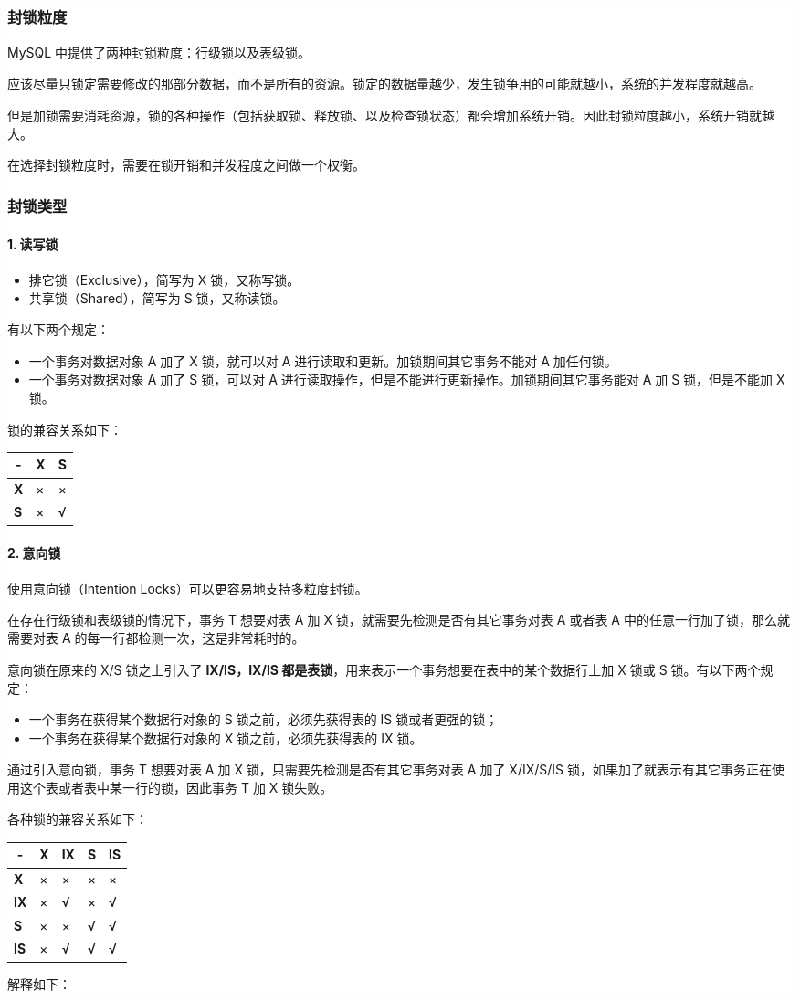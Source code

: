 ### 封锁粒度

MySQL 中提供了两种封锁粒度：行级锁以及表级锁。

应该尽量只锁定需要修改的那部分数据，而不是所有的资源。锁定的数据量越少，发生锁争用的可能就越小，系统的并发程度就越高。

但是加锁需要消耗资源，锁的各种操作（包括获取锁、释放锁、以及检查锁状态）都会增加系统开销。因此封锁粒度越小，系统开销就越大。

在选择封锁粒度时，需要在锁开销和并发程度之间做一个权衡。

### 封锁类型

#### 1. 读写锁

- 排它锁（Exclusive），简写为 X 锁，又称写锁。
- 共享锁（Shared），简写为 S 锁，又称读锁。

有以下两个规定：

- 一个事务对数据对象 A 加了 X 锁，就可以对 A 进行读取和更新。加锁期间其它事务不能对 A 加任何锁。
- 一个事务对数据对象 A 加了 S 锁，可以对 A 进行读取操作，但是不能进行更新操作。加锁期间其它事务能对 A 加 S 锁，但是不能加 X 锁。

锁的兼容关系如下：

| -     | X    | S    |
| ----- | ---- | ---- |
| **X** | ×    | ×    |
| **S** | ×    | √    |

#### 2. 意向锁

使用意向锁（Intention Locks）可以更容易地支持多粒度封锁。

在存在行级锁和表级锁的情况下，事务 T 想要对表 A 加 X 锁，就需要先检测是否有其它事务对表 A 或者表 A 中的任意一行加了锁，那么就需要对表 A 的每一行都检测一次，这是非常耗时的。

意向锁在原来的 X/S 锁之上引入了 **IX/IS，IX/IS 都是表锁**，用来表示一个事务想要在表中的某个数据行上加 X 锁或 S 锁。有以下两个规定：

- 一个事务在获得某个数据行对象的 S 锁之前，必须先获得表的 IS 锁或者更强的锁；
- 一个事务在获得某个数据行对象的 X 锁之前，必须先获得表的 IX 锁。

通过引入意向锁，事务 T 想要对表 A 加 X 锁，只需要先检测是否有其它事务对表 A 加了 X/IX/S/IS 锁，如果加了就表示有其它事务正在使用这个表或者表中某一行的锁，因此事务 T 加 X 锁失败。

各种锁的兼容关系如下：

| -      | X    | IX   | S    | IS   |
| ------ | ---- | ---- | ---- | ---- |
| **X**  | ×    | ×    | ×    | ×    |
| **IX** | ×    | √    | ×    | √    |
| **S**  | ×    | ×    | √    | √    |
| **IS** | ×    | √    | √    | √    |

解释如下：
